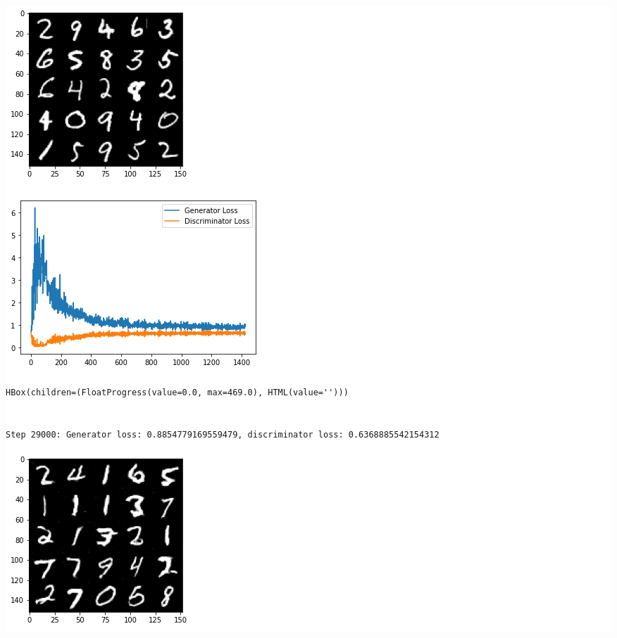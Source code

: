 

![png](output_24_347.png)



![png](output_24_348.png)


    



    HBox(children=(FloatProgress(value=0.0, max=469.0), HTML(value='')))


    Step 29000: Generator loss: 0.8854779169559479, discriminator loss: 0.6368885542154312



![png](output_24_352.png)
